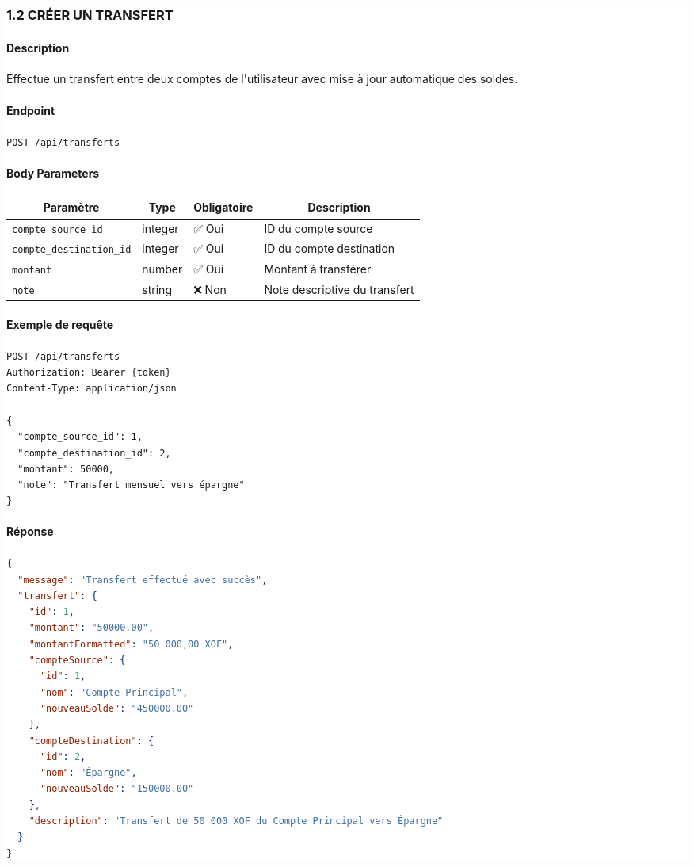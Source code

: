 ### **1.2 CRÉER UN TRANSFERT**

#### **Description**
Effectue un transfert entre deux comptes de l'utilisateur avec mise à jour automatique des soldes.

#### **Endpoint**
```
POST /api/transferts
```

#### **Body Parameters**
| Paramètre | Type | Obligatoire | Description |
|-----------|------|--------------|-------------|
| `compte_source_id` | integer | ✅ Oui | ID du compte source |
| `compte_destination_id` | integer | ✅ Oui | ID du compte destination |
| `montant` | number | ✅ Oui | Montant à transférer |
| `note` | string | ❌ Non | Note descriptive du transfert |

#### **Exemple de requête**
```http
POST /api/transferts
Authorization: Bearer {token}
Content-Type: application/json

{
  "compte_source_id": 1,
  "compte_destination_id": 2,
  "montant": 50000,
  "note": "Transfert mensuel vers épargne"
}
```

#### **Réponse**
```json
{
  "message": "Transfert effectué avec succès",
  "transfert": {
    "id": 1,
    "montant": "50000.00",
    "montantFormatted": "50 000,00 XOF",
    "compteSource": {
      "id": 1,
      "nom": "Compte Principal",
      "nouveauSolde": "450000.00"
    },
    "compteDestination": {
      "id": 2,
      "nom": "Épargne",
      "nouveauSolde": "150000.00"
    },
    "description": "Transfert de 50 000 XOF du Compte Principal vers Épargne"
  }
}
```

